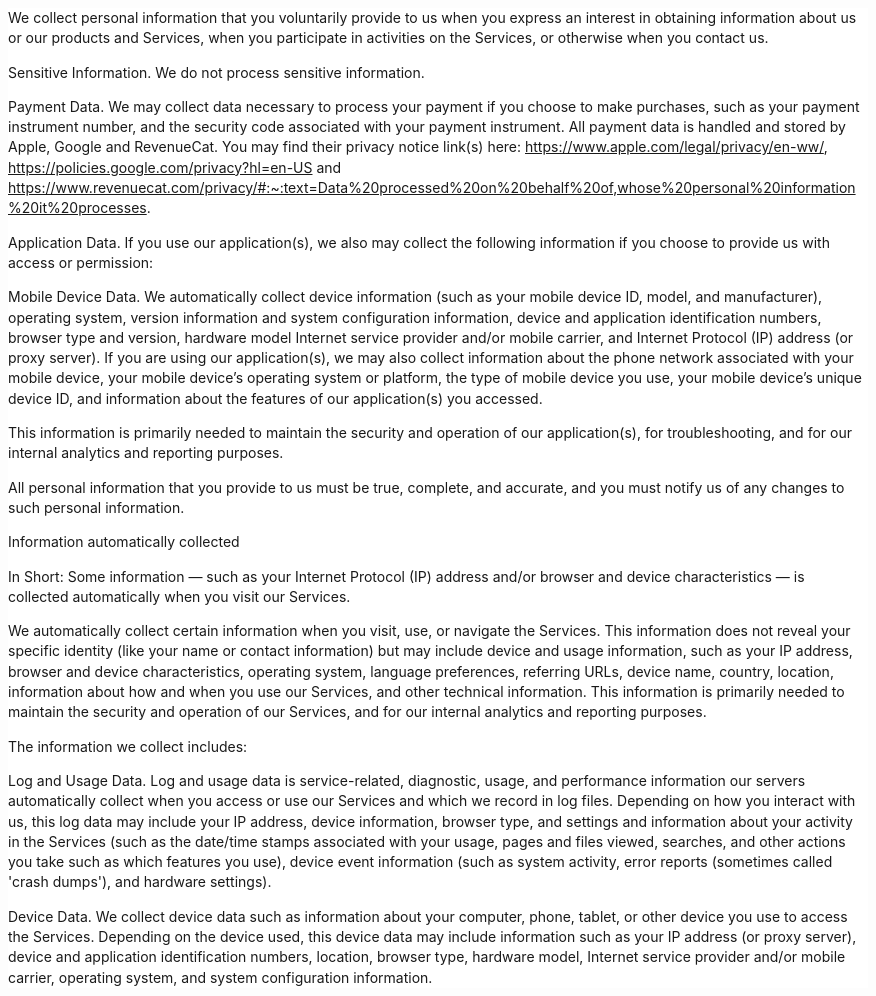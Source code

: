 We collect personal information that you voluntarily provide to us when you express an interest in obtaining information about us or our products and Services, when you participate in activities on the Services, or otherwise when you contact us.

Sensitive Information. We do not process sensitive information.

Payment Data. We may collect data necessary to process your payment if you choose to make purchases, such as your payment instrument number, and the security code associated with your payment instrument. All payment data is handled and stored by Apple, Google and RevenueCat. You may find their privacy notice link(s) here: https://www.apple.com/legal/privacy/en-ww/, https://policies.google.com/privacy?hl=en-US and https://www.revenuecat.com/privacy/#:~:text=Data%20processed%20on%20behalf%20of,whose%20personal%20information%20it%20processes.

Application Data. If you use our application(s), we also may collect the following information if you choose to provide us with access or permission:

Mobile Device Data. We automatically collect device information (such as your mobile device ID, model, and manufacturer), operating system, version information and system configuration information, device and application identification numbers, browser type and version, hardware model Internet service provider and/or mobile carrier, and Internet Protocol (IP) address (or proxy server). If you are using our application(s), we may also collect information about the phone network associated with your mobile device, your mobile device’s operating system or platform, the type of mobile device you use, your mobile device’s unique device ID, and information about the features of our application(s) you accessed.

This information is primarily needed to maintain the security and operation of our application(s), for troubleshooting, and for our internal analytics and reporting purposes.

All personal information that you provide to us must be true, complete, and accurate, and you must notify us of any changes to such personal information.

Information automatically collected

In Short: Some information — such as your Internet Protocol (IP) address and/or browser and device characteristics — is collected automatically when you visit our Services.

We automatically collect certain information when you visit, use, or navigate the Services. This information does not reveal your specific identity (like your name or contact information) but may include device and usage information, such as your IP address, browser and device characteristics, operating system, language preferences, referring URLs, device name, country, location, information about how and when you use our Services, and other technical information. This information is primarily needed to maintain the security and operation of our Services, and for our internal analytics and reporting purposes.

The information we collect includes:

Log and Usage Data. Log and usage data is service-related, diagnostic, usage, and performance information our servers automatically collect when you access or use our Services and which we record in log files. Depending on how you interact with us, this log data may include your IP address, device information, browser type, and settings and information about your activity in the Services (such as the date/time stamps associated with your usage, pages and files viewed, searches, and other actions you take such as which features you use), device event information (such as system activity, error reports (sometimes called 'crash dumps'), and hardware settings).

Device Data. We collect device data such as information about your computer, phone, tablet, or other device you use to access the Services. Depending on the device used, this device data may include information such as your IP address (or proxy server), device and application identification numbers, location, browser type, hardware model, Internet service provider and/or mobile carrier, operating system, and system configuration information.
